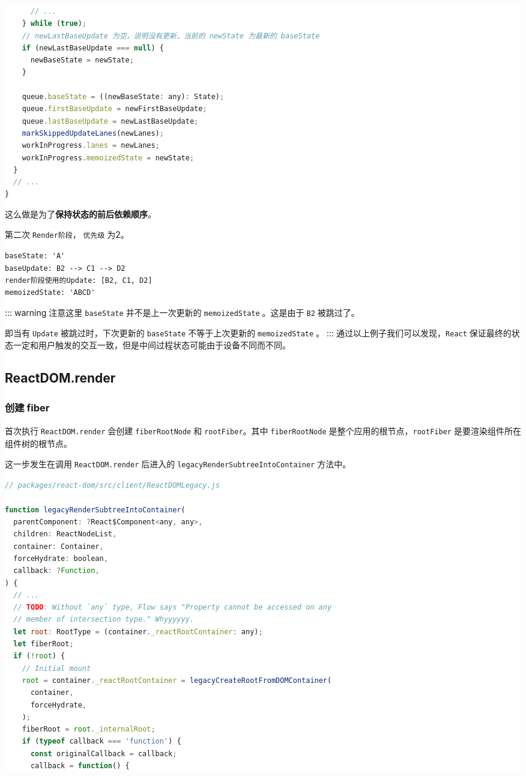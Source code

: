 ```javascript {22}
      // ...
    } while (true);
    // newLastBaseUpdate 为空，说明没有更新，当前的 newState 为最新的 baseState
    if (newLastBaseUpdate === null) {
      newBaseState = newState;
    }

    queue.baseState = ((newBaseState: any): State);
    queue.firstBaseUpdate = newFirstBaseUpdate;
    queue.lastBaseUpdate = newLastBaseUpdate;
    markSkippedUpdateLanes(newLanes);
    workInProgress.lanes = newLanes;
    workInProgress.memoizedState = newState;
  }
  // ...
}
```
这么做是为了**保持状态的前后依赖顺序**。

第二次 `Render阶段`， `优先级` 为2。
```
baseState: 'A'
baseUpdate: B2 --> C1 --> D2
render阶段使用的Update: [B2, C1, D2]
memoizedState: 'ABCD'
```
::: warning
注意这里 `baseState` 并不是上一次更新的 `memoizedState` 。这是由于 `B2` 被跳过了。

即当有 `Update` 被跳过时，下次更新的 `baseState` 不等于上次更新的 `memoizedState` 。
:::
通过以上例子我们可以发现，`React` 保证最终的状态一定和用户触发的交互一致，但是中间过程状态可能由于设备不同而不同。
## ReactDOM.render
### 创建 fiber
首次执行 `ReactDOM.render` 会创建 `fiberRootNode` 和 `rootFiber`。其中 `fiberRootNode` 是整个应用的根节点，`rootFiber` 是要渲染组件所在组件树的根节点。

这一步发生在调用 `ReactDOM.render` 后进入的 `legacyRenderSubtreeIntoContainer` 方法中。
```javascript {17-20}
// packages/react-dom/src/client/ReactDOMLegacy.js

function legacyRenderSubtreeIntoContainer(
  parentComponent: ?React$Component<any, any>,
  children: ReactNodeList,
  container: Container,
  forceHydrate: boolean,
  callback: ?Function,
) {
  // ...
  // TODO: Without `any` type, Flow says "Property cannot be accessed on any
  // member of intersection type." Whyyyyyy.
  let root: RootType = (container._reactRootContainer: any);
  let fiberRoot;
  if (!root) {
    // Initial mount
    root = container._reactRootContainer = legacyCreateRootFromDOMContainer(
      container,
      forceHydrate,
    );
    fiberRoot = root._internalRoot;
    if (typeof callback === 'function') {
      const originalCallback = callback;
      callback = function() {
```